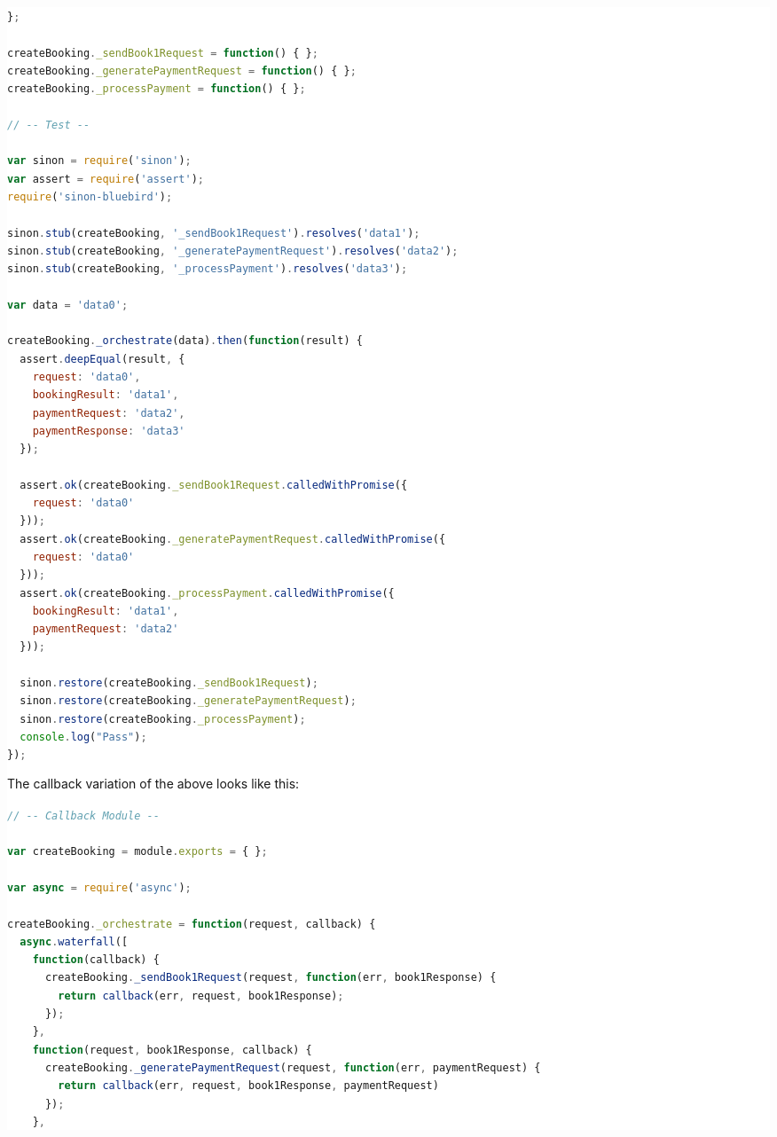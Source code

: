 ```javascript
};

createBooking._sendBook1Request = function() { };
createBooking._generatePaymentRequest = function() { };
createBooking._processPayment = function() { };

// -- Test --

var sinon = require('sinon');
var assert = require('assert');
require('sinon-bluebird');

sinon.stub(createBooking, '_sendBook1Request').resolves('data1');
sinon.stub(createBooking, '_generatePaymentRequest').resolves('data2');
sinon.stub(createBooking, '_processPayment').resolves('data3');

var data = 'data0';

createBooking._orchestrate(data).then(function(result) {
  assert.deepEqual(result, {
    request: 'data0',
    bookingResult: 'data1',
    paymentRequest: 'data2',
    paymentResponse: 'data3'
  });

  assert.ok(createBooking._sendBook1Request.calledWithPromise({
    request: 'data0'
  }));
  assert.ok(createBooking._generatePaymentRequest.calledWithPromise({
    request: 'data0'
  }));
  assert.ok(createBooking._processPayment.calledWithPromise({
    bookingResult: 'data1',
    paymentRequest: 'data2'
  }));

  sinon.restore(createBooking._sendBook1Request);
  sinon.restore(createBooking._generatePaymentRequest);
  sinon.restore(createBooking._processPayment);
  console.log("Pass");
});
```

The callback variation of the above looks like this:
```javascript
// -- Callback Module --

var createBooking = module.exports = { };

var async = require('async');

createBooking._orchestrate = function(request, callback) {
  async.waterfall([
    function(callback) {
      createBooking._sendBook1Request(request, function(err, book1Response) {
        return callback(err, request, book1Response);
      });
    },
    function(request, book1Response, callback) {
      createBooking._generatePaymentRequest(request, function(err, paymentRequest) {
        return callback(err, request, book1Response, paymentRequest)
      });
    },
```